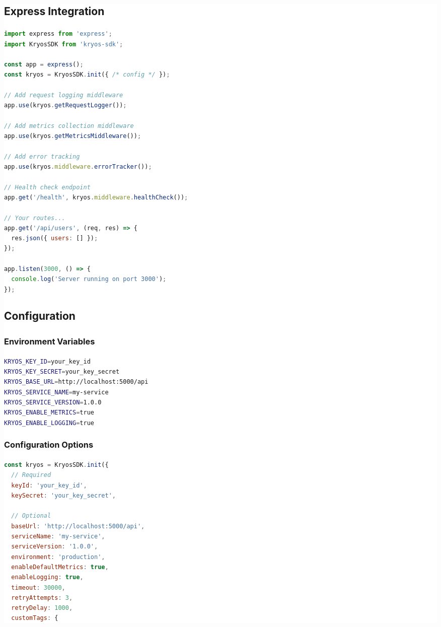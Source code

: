 ## Express Integration

```javascript
import express from 'express';
import KryosSDK from 'kryos-sdk';

const app = express();
const kryos = KryosSDK.init({ /* config */ });

// Add request logging middleware
app.use(kryos.getRequestLogger());

// Add metrics collection middleware
app.use(kryos.getMetricsMiddleware());

// Add error tracking
app.use(kryos.middleware.errorTracker());

// Health check endpoint
app.get('/health', kryos.middleware.healthCheck());

// Your routes...
app.get('/api/users', (req, res) => {
  res.json({ users: [] });
});

app.listen(3000, () => {
  console.log('Server running on port 3000');
});
```

## Configuration

### Environment Variables

```bash
KRYOS_KEY_ID=your_key_id
KRYOS_KEY_SECRET=your_key_secret
KRYOS_BASE_URL=http://localhost:5000/api
KRYOS_SERVICE_NAME=my-service
KRYOS_SERVICE_VERSION=1.0.0
KRYOS_ENABLE_METRICS=true
KRYOS_ENABLE_LOGGING=true
```

### Configuration Options

```javascript
const kryos = KryosSDK.init({
  // Required
  keyId: 'your_key_id',
  keySecret: 'your_key_secret',
  
  // Optional
  baseUrl: 'http://localhost:5000/api',
  serviceName: 'my-service',
  serviceVersion: '1.0.0',
  environment: 'production',
  enableDefaultMetrics: true,
  enableLogging: true,
  timeout: 30000,
  retryAttempts: 3,
  retryDelay: 1000,
  customTags: {
```